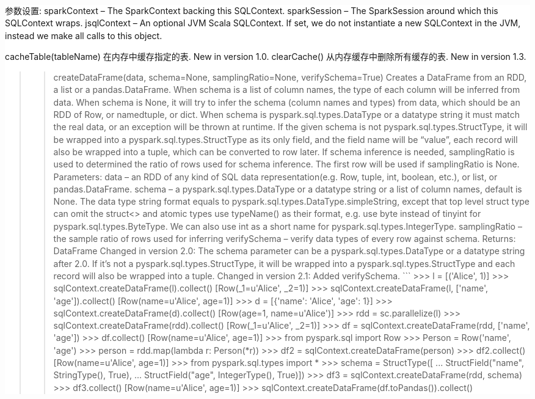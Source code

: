参数设置:
        sparkContext – The SparkContext backing this SQLContext.
        sparkSession – The SparkSession around which this SQLContext wraps.
        jsqlContext – An optional JVM Scala SQLContext. If set, we do not instantiate a new SQLContext in the JVM, instead we make all calls to this object.

cacheTable(tableName)                           在内存中缓存指定的表.    New in version 1.0.
clearCache()                                    从内存缓存中删除所有缓存的表.    New in version 1.3.
>> createDataFrame(data, schema=None, samplingRatio=None, verifySchema=True)
        Creates a DataFrame from an RDD, a list or a pandas.DataFrame.
        When schema is a list of column names, the type of each column will be inferred from data.
        When schema is None, it will try to infer the schema (column names and types) from data, which should be an RDD of Row, or namedtuple, or dict.
        When schema is pyspark.sql.types.DataType or a datatype string it must match the real data, or an exception will be thrown at runtime. If the given schema is not pyspark.sql.types.StructType, it will be wrapped into a pyspark.sql.types.StructType as its only field, and the field name will be “value”, each record will also be wrapped into a tuple, which can be converted to row later.
        If schema inference is needed, samplingRatio is used to determined the ratio of rows used for schema inference. The first row will be used if samplingRatio is None.
        Parameters:
            data – an RDD of any kind of SQL data representation(e.g. Row, tuple, int, boolean, etc.), or list, or pandas.DataFrame.
            schema – a pyspark.sql.types.DataType or a datatype string or a list of column names, default is None. The data type string format equals to pyspark.sql.types.DataType.simpleString, except that top level struct type can omit the struct<> and atomic types use typeName() as their format, e.g. use byte instead of tinyint for pyspark.sql.types.ByteType. We can also use int as a short name for pyspark.sql.types.IntegerType.
            samplingRatio – the sample ratio of rows used for inferring
            verifySchema – verify data types of every row against schema.
        Returns:
            DataFrame
        Changed in version 2.0: The schema parameter can be a pyspark.sql.types.DataType or a datatype string after 2.0. If it’s not a pyspark.sql.types.StructType, it will be wrapped into a pyspark.sql.types.StructType and each record will also be wrapped into a tuple.
        Changed in version 2.1: Added verifySchema.
        ```
            >>> l = [('Alice', 1)]
            >>> sqlContext.createDataFrame(l).collect()
            [Row(_1=u'Alice', _2=1)]
            >>> sqlContext.createDataFrame(l, ['name', 'age']).collect()
            [Row(name=u'Alice', age=1)]
            >>> d = [{'name': 'Alice', 'age': 1}]
            >>> sqlContext.createDataFrame(d).collect()
            [Row(age=1, name=u'Alice')]
            >>> rdd = sc.parallelize(l)
            >>> sqlContext.createDataFrame(rdd).collect()
            [Row(_1=u'Alice', _2=1)]
            >>> df = sqlContext.createDataFrame(rdd, ['name', 'age'])
            >>> df.collect()
            [Row(name=u'Alice', age=1)]
            >>> from pyspark.sql import Row
            >>> Person = Row('name', 'age')
            >>> person = rdd.map(lambda r: Person(*r))
            >>> df2 = sqlContext.createDataFrame(person)
            >>> df2.collect()
            [Row(name=u'Alice', age=1)]
            >>> from pyspark.sql.types import *
            >>> schema = StructType([
            ...    StructField("name", StringType(), True),
            ...    StructField("age", IntegerType(), True)])
            >>> df3 = sqlContext.createDataFrame(rdd, schema)
            >>> df3.collect()
            [Row(name=u'Alice', age=1)]
            >>> sqlContext.createDataFrame(df.toPandas()).collect()